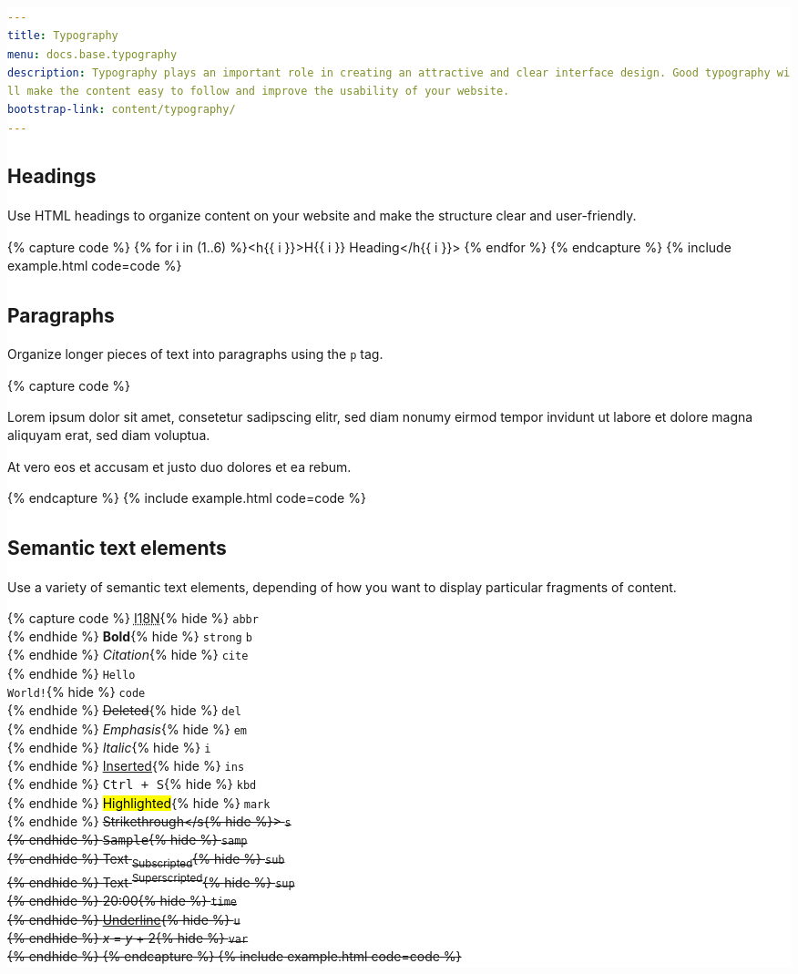 ```yaml
---
title: Typography
menu: docs.base.typography
description: Typography plays an important role in creating an attractive and clear interface design. Good typography will make the content easy to follow and improve the usability of your website.
bootstrap-link: content/typography/
---
```



## Headings

Use HTML headings to organize content on your website and make the structure clear and user-friendly. 

{% capture code %}
{% for i in (1..6) %}<h{{ i }}>H{{ i }} Heading</h{{ i }}>
{% endfor %}
{% endcapture %}
{% include example.html code=code %}


## Paragraphs

Organize longer pieces of text into paragraphs using the `p` tag.

{% capture code %}
<p>Lorem ipsum dolor sit amet, consetetur sadipscing elitr, sed diam nonumy eirmod tempor invidunt ut labore et dolore magna aliquyam erat, sed diam voluptua.</p>
<p>At vero eos et accusam et justo duo dolores et ea rebum.</p>
{% endcapture %}
{% include example.html code=code %}


## Semantic text elements

Use a variety of semantic text elements, depending of how you want to display particular fragments of content.

{% capture code %}
<abbr title="Internationalization">I18N</abbr>{% hide %} <code class="ml-2">abbr</code><br/>{% endhide %}
<strong>Bold</strong>{% hide %} <code class="ml-2">strong</code> <code>b</code><br/>{% endhide %}
<cite>Citation</cite>{% hide %} <code class="ml-2">cite</code><br/>{% endhide %}
<code>Hello World!</code>{% hide %} <code class="ml-2">code</code><br/>{% endhide %}
<del>Deleted</del>{% hide %} <code class="ml-2">del</code><br/>{% endhide %}
<em>Emphasis</em>{% hide %} <code class="ml-2">em</code><br/>{% endhide %}
<i>Italic</i>{% hide %} <code class="ml-2">i</code><br/>{% endhide %}
<ins>Inserted</ins>{% hide %} <code class="ml-2">ins</code><br/>{% endhide %}
<kbd>Ctrl + S</kbd>{% hide %} <code class="ml-2">kbd</code><br/>{% endhide %}
<mark>Highlighted</mark>{% hide %} <code class="ml-2">mark</code><br/>{% endhide %}
<s>Strikethrough</s{% hide %}> <code class="ml-2">s</code><br/>{% endhide %}
<samp>Sample</samp>{% hide %} <code class="ml-2">samp</code><br/>{% endhide %}
Text <sub>Subscripted</sub>{% hide %} <code class="ml-2">sub</code><br/>{% endhide %}
Text <sup>Superscripted</sup>{% hide %} <code class="ml-2">sup</code><br/>{% endhide %}
<time>20:00</time>{% hide %} <code class="ml-2">time</code><br/>{% endhide %}
<u>Underline</u>{% hide %} <code class="ml-2">u</code><br/>{% endhide %}
<var>x</var> = <var>y</var> + 2{% hide %} <code class="ml-2">var</code><br/>{% endhide %}
{% endcapture %}
{% include example.html code=code %}
